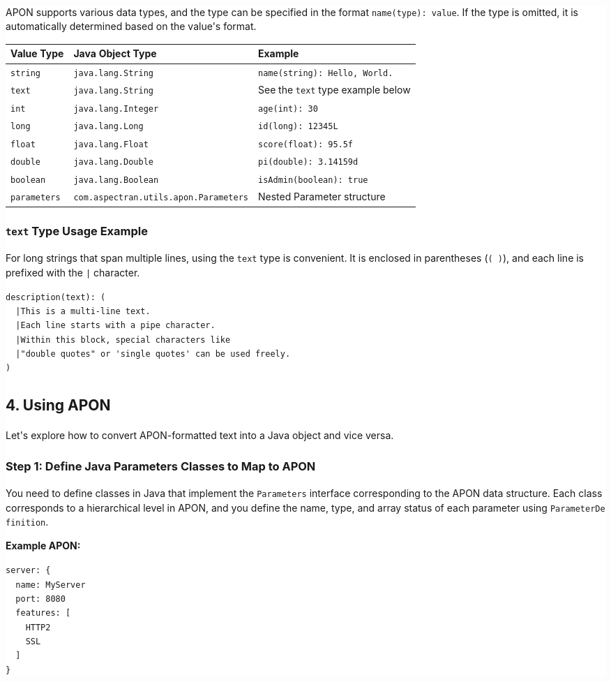 APON supports various data types, and the type can be specified in the format `name(type): value`.
If the type is omitted, it is automatically determined based on the value's format.

| Value Type | Java Object Type | Example |
| :--- | :--- |:------------------------------|
| `string` | `java.lang.String` | `name(string): Hello, World.` |
| `text` | `java.lang.String` | See the `text` type example below |
| `int` | `java.lang.Integer` | `age(int): 30` |
| `long` | `java.lang.Long` | `id(long): 12345L` |
| `float` | `java.lang.Float` | `score(float): 95.5f` |
| `double` | `java.lang.Double` | `pi(double): 3.14159d` |
| `boolean` | `java.lang.Boolean` | `isAdmin(boolean): true` |
| `parameters` | `com.aspectran.utils.apon.Parameters` | Nested Parameter structure |

### `text` Type Usage Example

For long strings that span multiple lines, using the `text` type is convenient. It is enclosed in parentheses (`( )`), and each line is prefixed with the `|` character.

```apon
description(text): (
  |This is a multi-line text.
  |Each line starts with a pipe character.
  |Within this block, special characters like
  |"double quotes" or 'single quotes' can be used freely.
)
```

## 4. Using APON

Let's explore how to convert APON-formatted text into a Java object and vice versa.

### Step 1: Define Java Parameters Classes to Map to APON

You need to define classes in Java that implement the `Parameters` interface corresponding to the APON data structure. Each class corresponds to a hierarchical level in APON, and you define the name, type, and array status of each parameter using `ParameterDefinition`.

**Example APON:**
```apon
server: {
  name: MyServer
  port: 8080
  features: [
    HTTP2
    SSL
  ]
}
```
